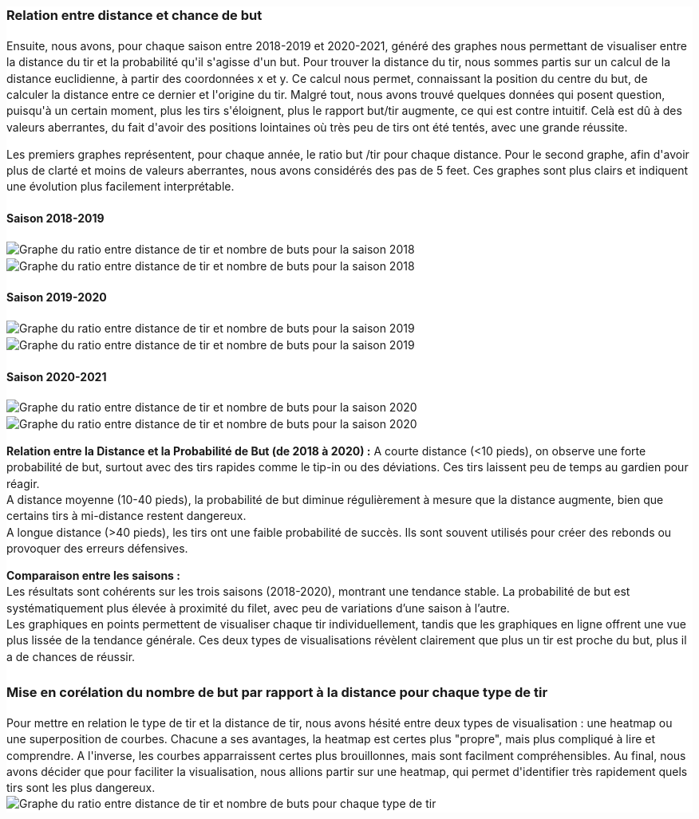 
### Relation entre distance et chance de but
Ensuite, nous avons, pour chaque saison entre 2018-2019 et 2020-2021, généré des graphes nous permettant de visualiser entre la distance du tir et la probabilité qu'il s'agisse d'un but.
Pour trouver la distance du tir, nous sommes partis sur un calcul de la distance euclidienne, à partir des coordonnées x et y. Ce calcul nous permet, connaissant la position du centre du but, de calculer la distance entre ce dernier et l'origine du tir.
Malgré tout, nous avons trouvé quelques données qui posent question, puisqu'à un certain moment, plus les tirs s'éloignent, plus le rapport but/tir augmente, ce qui est contre intuitif. Celà est dû à des valeurs aberrantes, du fait d'avoir des positions lointaines où très peu de tirs ont été tentés, avec une grande réussite.
  

Les premiers graphes représentent, pour chaque année, le ratio but  /tir pour chaque distance. Pour le second graphe, afin d'avoir plus de clarté et moins de valeurs aberrantes, nous avons considérés des pas de 5 feet.
Ces graphes sont plus clairs et indiquent une évolution plus facilement interprétable.

#### **Saison 2018-2019**
![Graphe du ratio entre distance de tir et nombre de buts pour la saison 2018](images\distance-2018-1.png)
![Graphe du ratio entre distance de tir et nombre de buts pour la saison 2018](images\distance-2018-2.png)  

#### **Saison 2019-2020**
![Graphe du ratio entre distance de tir et nombre de buts pour la saison 2019](images\distance-2019-1.png)
![Graphe du ratio entre distance de tir et nombre de buts pour la saison 2019](images\distance-2019-2.png)  

#### **Saison 2020-2021**
![Graphe du ratio entre distance de tir et nombre de buts pour la saison 2020](images\distance-2020-1.png)
![Graphe du ratio entre distance de tir et nombre de buts pour la saison 2020](images\distance-2020-2.png)

**Relation entre la Distance et la Probabilité de But (de 2018 à 2020) :**
A courte distance (<10 pieds), on observe une forte probabilité de but, surtout avec des tirs rapides comme le tip-in ou des déviations. Ces tirs laissent peu de temps au gardien pour réagir.  
A distance moyenne (10-40 pieds), la probabilité de but diminue régulièrement à mesure que la distance augmente, bien que certains tirs à mi-distance restent dangereux.  
A longue distance (>40 pieds), les tirs ont une faible probabilité de succès. Ils sont souvent utilisés pour créer des rebonds ou provoquer des erreurs défensives.  

**Comparaison entre les saisons :**  
Les résultats sont cohérents sur les trois saisons (2018-2020), montrant une tendance stable. La probabilité de but est systématiquement plus élevée à proximité du filet, avec peu de variations d’une saison à l’autre.  
Les graphiques en points permettent de visualiser chaque tir individuellement, tandis que les graphiques en ligne offrent une vue plus lissée de la tendance générale. Ces deux types de visualisations révèlent clairement que plus un tir est proche du but, plus il a de chances de réussir.



### Mise en corélation du nombre de but par rapport à la distance pour chaque type de tir
Pour mettre en relation le type de tir et la distance de tir, nous avons hésité entre deux types de visualisation : une heatmap ou une superposition de courbes.
Chacune a ses avantages, la heatmap est certes plus "propre", mais plus compliqué à lire et comprendre. A l'inverse, les courbes apparraissent certes plus brouillonnes, mais sont facilment compréhensibles.
Au final, nous avons décider que pour faciliter la visualisation, nous allions partir sur une heatmap, qui permet d'identifier très rapidement quels tirs sont les plus dangereux.  
![Graphe du ratio entre distance de tir et nombre de buts pour chaque type de tir](images\heatmap-q4.png)  

